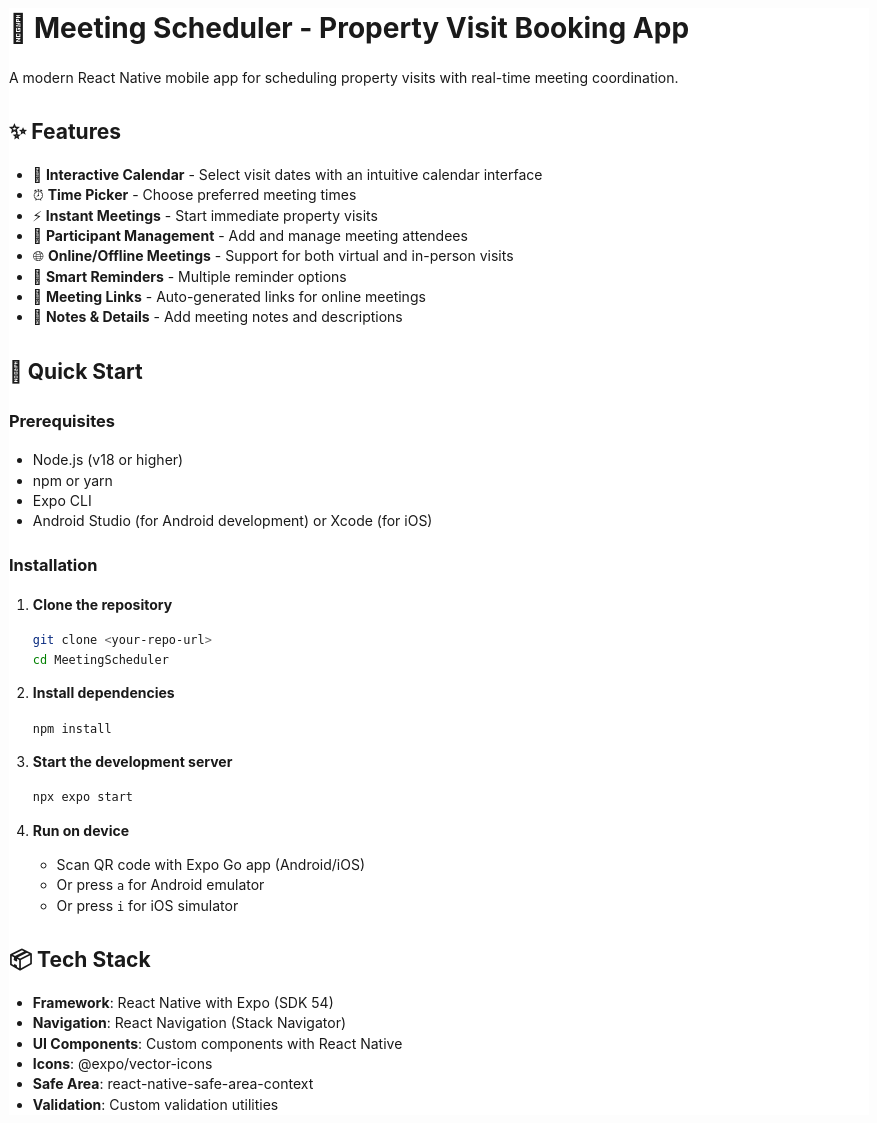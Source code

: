 # 📱 Meeting Scheduler - Property Visit Booking App

A modern React Native mobile app for scheduling property visits with real-time meeting coordination.

## ✨ Features

- 📅 **Interactive Calendar** - Select visit dates with an intuitive calendar interface
- ⏰ **Time Picker** - Choose preferred meeting times
- ⚡ **Instant Meetings** - Start immediate property visits
- 👥 **Participant Management** - Add and manage meeting attendees
- 🌐 **Online/Offline Meetings** - Support for both virtual and in-person visits
- 🔔 **Smart Reminders** - Multiple reminder options
- 🔗 **Meeting Links** - Auto-generated links for online meetings
- 📝 **Notes & Details** - Add meeting notes and descriptions

## 🚀 Quick Start

### Prerequisites
- Node.js (v18 or higher)
- npm or yarn
- Expo CLI
- Android Studio (for Android development) or Xcode (for iOS)

### Installation

1. **Clone the repository**
   ```bash
   git clone <your-repo-url>
   cd MeetingScheduler
   ```

2. **Install dependencies**
   ```bash
   npm install
   ```

3. **Start the development server**
   ```bash
   npx expo start
   ```

4. **Run on device**
   - Scan QR code with Expo Go app (Android/iOS)
   - Or press `a` for Android emulator
   - Or press `i` for iOS simulator

## 📦 Tech Stack

- **Framework**: React Native with Expo (SDK 54)
- **Navigation**: React Navigation (Stack Navigator)
- **UI Components**: Custom components with React Native
- **Icons**: @expo/vector-icons
- **Safe Area**: react-native-safe-area-context
- **Validation**: Custom validation utilities
